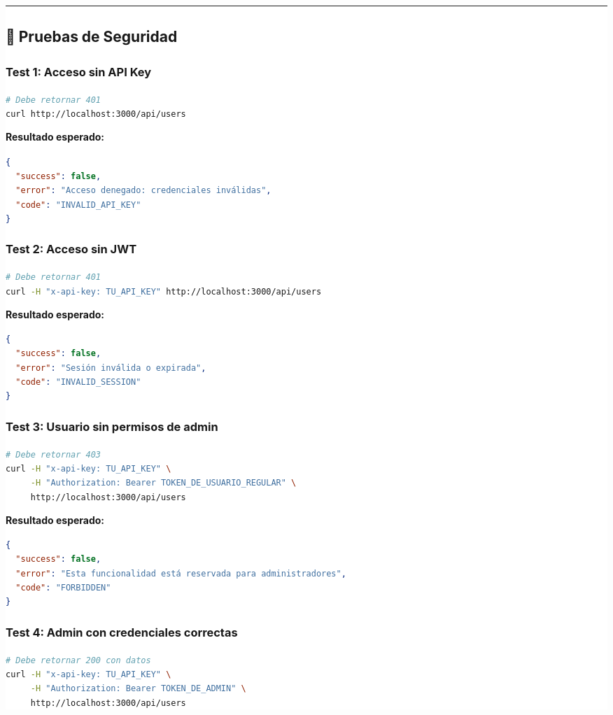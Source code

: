 
---

## 🧪 Pruebas de Seguridad

### Test 1: Acceso sin API Key
```bash
# Debe retornar 401
curl http://localhost:3000/api/users
```

**Resultado esperado:**
```json
{
  "success": false,
  "error": "Acceso denegado: credenciales inválidas",
  "code": "INVALID_API_KEY"
}
```

### Test 2: Acceso sin JWT
```bash
# Debe retornar 401
curl -H "x-api-key: TU_API_KEY" http://localhost:3000/api/users
```

**Resultado esperado:**
```json
{
  "success": false,
  "error": "Sesión inválida o expirada",
  "code": "INVALID_SESSION"
}
```

### Test 3: Usuario sin permisos de admin
```bash
# Debe retornar 403
curl -H "x-api-key: TU_API_KEY" \
     -H "Authorization: Bearer TOKEN_DE_USUARIO_REGULAR" \
     http://localhost:3000/api/users
```

**Resultado esperado:**
```json
{
  "success": false,
  "error": "Esta funcionalidad está reservada para administradores",
  "code": "FORBIDDEN"
}
```

### Test 4: Admin con credenciales correctas
```bash
# Debe retornar 200 con datos
curl -H "x-api-key: TU_API_KEY" \
     -H "Authorization: Bearer TOKEN_DE_ADMIN" \
     http://localhost:3000/api/users
```
